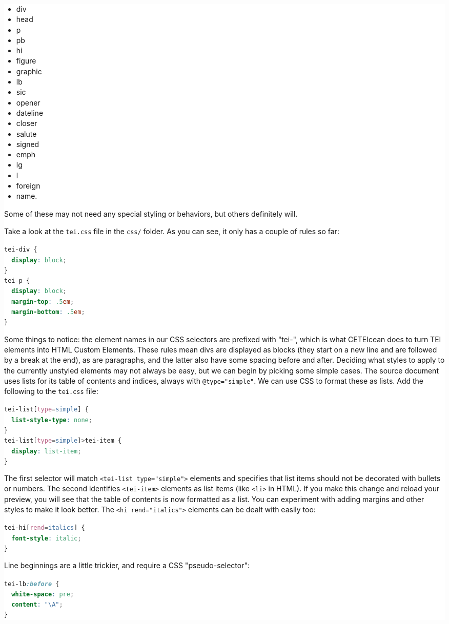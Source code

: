  * div
 * head
 * p
 * pb
 * hi
 * figure
 * graphic
 * lb
 * sic
 * opener
 * dateline
 * closer
 * salute
 * signed
 * emph
 * lg
 * l
 * foreign
 * name. 
 
Some of these may not need any special styling or behaviors, but others definitely will.

Take a look at the `tei.css` file in the `css/` folder. As you can see, it only has a couple of rules so far:

```css
tei-div {
  display: block;
}
tei-p {
  display: block;
  margin-top: .5em;
  margin-bottom: .5em;
}
```
Some things to notice: the element names in our CSS selectors are prefixed with "tei-", which is what CETEIcean does to turn TEI elements into HTML Custom Elements. These rules mean divs are displayed as blocks (they start on a new line and are followed by a break at the end), as are paragraphs, and the latter also have some spacing before and after. Deciding what styles to apply to the currently unstyled elements may not always be easy, but we can begin by picking some simple cases. The source document uses lists for its table of contents and indices, always with `@type="simple"`. We can use CSS to format these as lists. Add the following to the `tei.css` file:
```css
tei-list[type=simple] {
  list-style-type: none;
}
tei-list[type=simple]>tei-item {
  display: list-item;
}
```
The first selector will match `<tei-list type="simple">` elements and specifies that list items should not be decorated with bullets or numbers. The second identifies `<tei-item>` elements as list items (like `<li>` in HTML). If you make this change and reload your preview, you will see that the table of contents is now formatted as a list. You can experiment with adding margins and other styles to make it look better. The `<hi rend="italics">` elements can be dealt with easily too:
```css
tei-hi[rend=italics] {
  font-style: italic;
}
```
Line beginnings are a little trickier, and require a CSS "pseudo-selector":
```css
tei-lb:before {
  white-space: pre;
  content: "\A";
}
```
